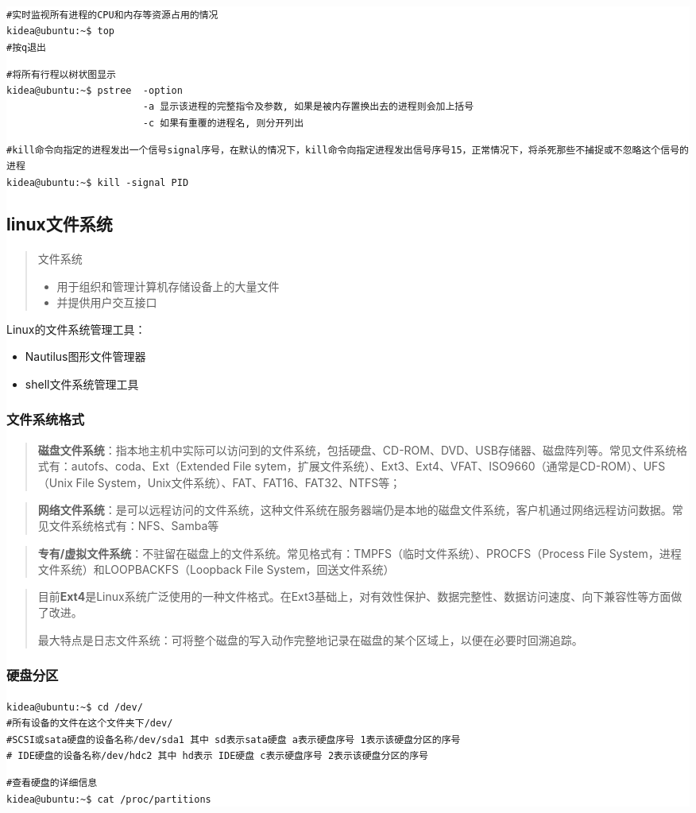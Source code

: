 ```shell
#实时监视所有进程的CPU和内存等资源占用的情况
kidea@ubuntu:~$ top
#按q退出
```

```shell
#将所有行程以树状图显示
kidea@ubuntu:~$ pstree  -option
                        -a 显示该进程的完整指令及参数, 如果是被内存置换出去的进程则会加上括号
                        -c 如果有重覆的进程名, 则分开列出
```

```shell
#kill命令向指定的进程发出一个信号signal序号，在默认的情况下，kill命令向指定进程发出信号序号15，正常情况下，将杀死那些不捕捉或不忽略这个信号的进程
kidea@ubuntu:~$ kill -signal PID 
```

## linux文件系统

> 文件系统
>
> - 用于组织和管理计算机存储设备上的大量文件
> - 并提供用户交互接口

Linux的文件系统管理工具：

- Nautilus图形文件管理器

- shell文件系统管理工具

### 文件系统格式

> **磁盘文件系统**：指本地主机中实际可以访问到的文件系统，包括硬盘、CD-ROM、DVD、USB存储器、磁盘阵列等。常见文件系统格式有：autofs、coda、Ext（Extended File sytem，扩展文件系统）、Ext3、Ext4、VFAT、ISO9660（通常是CD-ROM）、UFS（Unix File System，Unix文件系统）、FAT、FAT16、FAT32、NTFS等；

> **网络文件系统**：是可以远程访问的文件系统，这种文件系统在服务器端仍是本地的磁盘文件系统，客户机通过网络远程访问数据。常见文件系统格式有：NFS、Samba等

> **专有/虚拟文件系统**：不驻留在磁盘上的文件系统。常见格式有：TMPFS（临时文件系统）、PROCFS（Process File System，进程文件系统）和LOOPBACKFS（Loopback File System，回送文件系统）

> 目前**Ext4**是Linux系统广泛使用的一种文件格式。在Ext3基础上，对有效性保护、数据完整性、数据访问速度、向下兼容性等方面做了改进。
>
> 最大特点是日志文件系统：可将整个磁盘的写入动作完整地记录在磁盘的某个区域上，以便在必要时回溯追踪。

### 硬盘分区

```shell
kidea@ubuntu:~$ cd /dev/
#所有设备的文件在这个文件夹下/dev/
#SCSI或sata硬盘的设备名称/dev/sda1 其中 sd表示sata硬盘 a表示硬盘序号 1表示该硬盘分区的序号
# IDE硬盘的设备名称/dev/hdc2 其中 hd表示 IDE硬盘 c表示硬盘序号 2表示该硬盘分区的序号
```

```shell
#查看硬盘的详细信息
kidea@ubuntu:~$ cat /proc/partitions
```
